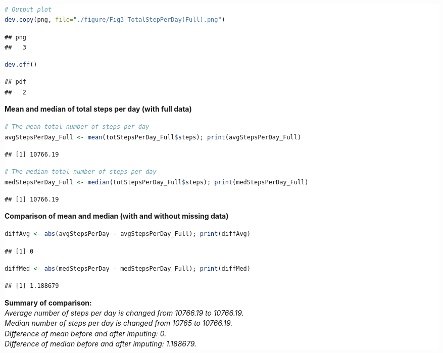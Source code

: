 ```r
# Output plot
dev.copy(png, file="./figure/Fig3-TotalStepPerDay(Full).png")
```

```
## png 
##   3
```

```r
dev.off()
```

```
## pdf 
##   2
```

**Mean and median of total steps per day (with full data)**

```r
# The mean total number of steps per day
avgStepsPerDay_Full <- mean(totStepsPerDay_Full$steps); print(avgStepsPerDay_Full)
```

```
## [1] 10766.19
```

```r
# The median total number of steps per day
medStepsPerDay_Full <- median(totStepsPerDay_Full$steps); print(medStepsPerDay_Full)
```

```
## [1] 10766.19
```

**Comparison of mean and median (with and without missing data)**

```r
diffAvg <- abs(avgStepsPerDay - avgStepsPerDay_Full); print(diffAvg)
```

```
## [1] 0
```

```r
diffMed <- abs(medStepsPerDay - medStepsPerDay_Full); print(diffMed)
```

```
## [1] 1.188679
```

**Summary of comparison:**  
*Average number of steps per day is changed from 10766.19 to 10766.19.*  
*Median number of steps per day is changed from 10765 to 10766.19.*  
*Difference of mean before and after imputing: 0.*  
*Difference of median before and after imputing: 1.188679.* 
